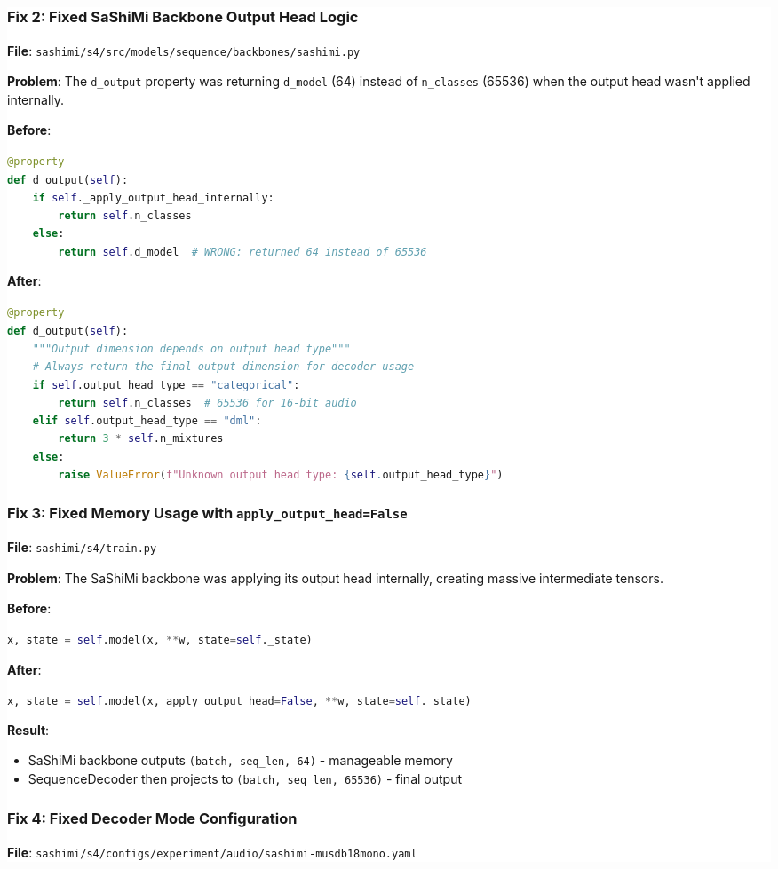 ### Fix 2: Fixed SaShiMi Backbone Output Head Logic

**File**: `sashimi/s4/src/models/sequence/backbones/sashimi.py`

**Problem**: The `d_output` property was returning `d_model` (64) instead of `n_classes` (65536) when the output head wasn't applied internally.

**Before**:
```python
@property
def d_output(self):
    if self._apply_output_head_internally:
        return self.n_classes
    else:
        return self.d_model  # WRONG: returned 64 instead of 65536
```

**After**:
```python
@property
def d_output(self):
    """Output dimension depends on output head type"""
    # Always return the final output dimension for decoder usage
    if self.output_head_type == "categorical":
        return self.n_classes  # 65536 for 16-bit audio
    elif self.output_head_type == "dml":
        return 3 * self.n_mixtures
    else:
        raise ValueError(f"Unknown output head type: {self.output_head_type}")
```

### Fix 3: Fixed Memory Usage with `apply_output_head=False`

**File**: `sashimi/s4/train.py`

**Problem**: The SaShiMi backbone was applying its output head internally, creating massive intermediate tensors.

**Before**:
```python
x, state = self.model(x, **w, state=self._state)
```

**After**:
```python
x, state = self.model(x, apply_output_head=False, **w, state=self._state)
```

**Result**: 
- SaShiMi backbone outputs `(batch, seq_len, 64)` - manageable memory
- SequenceDecoder then projects to `(batch, seq_len, 65536)` - final output

### Fix 4: Fixed Decoder Mode Configuration

**File**: `sashimi/s4/configs/experiment/audio/sashimi-musdb18mono.yaml`
